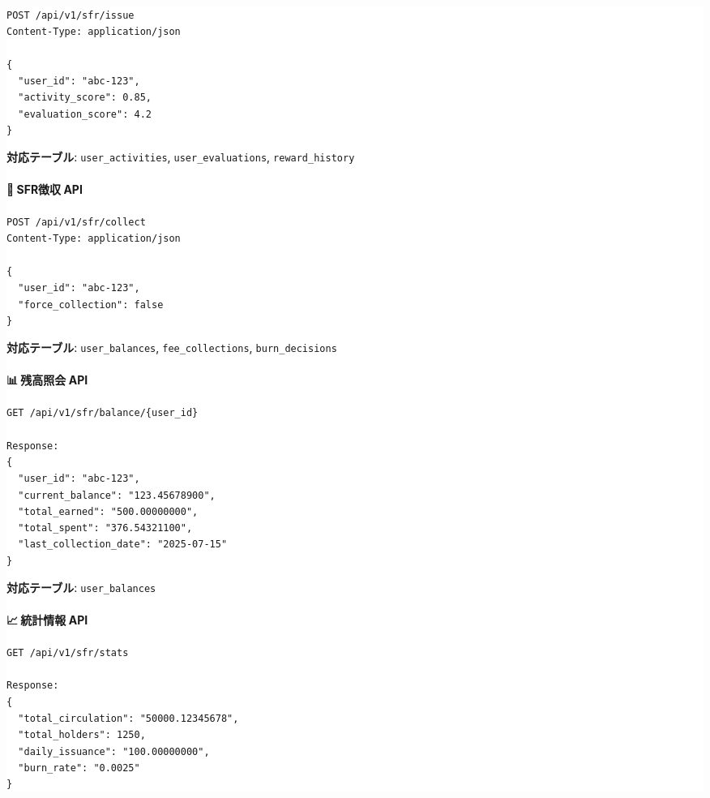 ```http
POST /api/v1/sfr/issue
Content-Type: application/json

{
  "user_id": "abc-123",
  "activity_score": 0.85,
  "evaluation_score": 4.2
}
```

**対応テーブル**: `user_activities`, `user_evaluations`, `reward_history`

#### 💸 SFR徴収 API

```http
POST /api/v1/sfr/collect
Content-Type: application/json

{
  "user_id": "abc-123", 
  "force_collection": false
}
```

**対応テーブル**: `user_balances`, `fee_collections`, `burn_decisions`

#### 📊 残高照会 API

```http
GET /api/v1/sfr/balance/{user_id}

Response:
{
  "user_id": "abc-123",
  "current_balance": "123.45678900",
  "total_earned": "500.00000000",
  "total_spent": "376.54321100",
  "last_collection_date": "2025-07-15"
}
```

**対応テーブル**: `user_balances`

#### 📈 統計情報 API

```http
GET /api/v1/sfr/stats

Response:
{
  "total_circulation": "50000.12345678",
  "total_holders": 1250,
  "daily_issuance": "100.00000000",
  "burn_rate": "0.0025"
}
```
